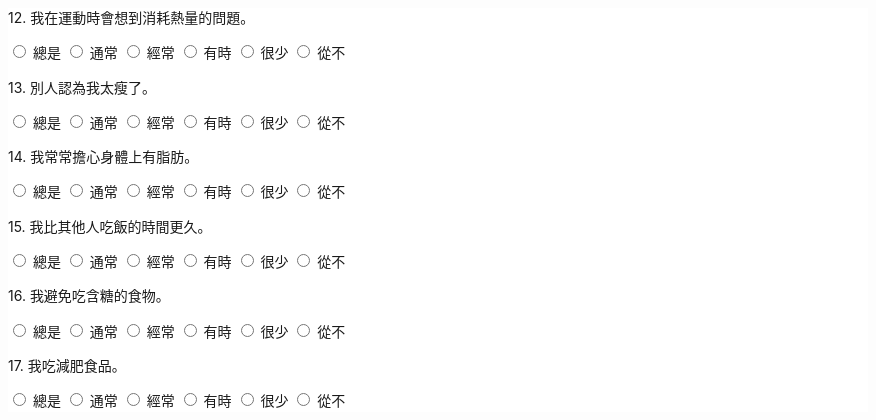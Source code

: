 <div class="question">
    <p>12. 我在運動時會想到消耗熱量的問題。</p>
                    <label><input type="radio" name="q12" value="3" required> 總是</label>
                    <label><input type="radio" name="q12" value="2"> 通常</label>
                    <label><input type="radio" name="q12" value="1"> 經常</label>
                    <label><input type="radio" name="q12" value="0"> 有時</label>
                    <label><input type="radio" name="q12" value="0"> 很少</label>
                    <label><input type="radio" name="q12" value="0"> 從不</label>
                    </div>

<div class="question">
    <p>13. 別人認為我太瘦了。</p>
                    <label><input type="radio" name="q13" value="3" required> 總是</label>
                    <label><input type="radio" name="q13" value="2"> 通常</label>
                    <label><input type="radio" name="q13" value="1"> 經常</label>
                    <label><input type="radio" name="q13" value="0"> 有時</label>
                    <label><input type="radio" name="q13" value="0"> 很少</label>
                    <label><input type="radio" name="q13" value="0"> 從不</label>
                    </div>

<div class="question">
    <p>14. 我常常擔心身體上有脂肪。</p>
                    <label><input type="radio" name="q14" value="3" required> 總是</label>
                    <label><input type="radio" name="q14" value="2"> 通常</label>
                    <label><input type="radio" name="q14" value="1"> 經常</label>
                    <label><input type="radio" name="q14" value="0"> 有時</label>
                    <label><input type="radio" name="q14" value="0"> 很少</label>
                    <label><input type="radio" name="q14" value="0"> 從不</label>
                    </div>

<div class="question">
    <p>15. 我比其他人吃飯的時間更久。</p>
                    <label><input type="radio" name="q15" value="3" required> 總是</label>
                    <label><input type="radio" name="q15" value="2"> 通常</label>
                    <label><input type="radio" name="q15" value="1"> 經常</label>
                    <label><input type="radio" name="q15" value="0"> 有時</label>
                    <label><input type="radio" name="q15" value="0"> 很少</label>
                    <label><input type="radio" name="q15" value="0"> 從不</label>
                    </div>

<div class="question">
    <p>16. 我避免吃含糖的食物。</p>
                    <label><input type="radio" name="q16" value="3" required> 總是</label>
                    <label><input type="radio" name="q16" value="2"> 通常</label>
                    <label><input type="radio" name="q16" value="1"> 經常</label>
                    <label><input type="radio" name="q16" value="0"> 有時</label>
                    <label><input type="radio" name="q16" value="0"> 很少</label>
                    <label><input type="radio" name="q16" value="0"> 從不</label>
                    </div>

<div class="question">
    <p>17. 我吃減肥食品。</p>
                    <label><input type="radio" name="q17" value="3" required> 總是</label>
                    <label><input type="radio" name="q17" value="2"> 通常</label>
                    <label><input type="radio" name="q17" value="1"> 經常</label>
                    <label><input type="radio" name="q17" value="0"> 有時</label>
                    <label><input type="radio" name="q17" value="0"> 很少</label>
                    <label><input type="radio" name="q17" value="0"> 從不</label>
                    </div>
